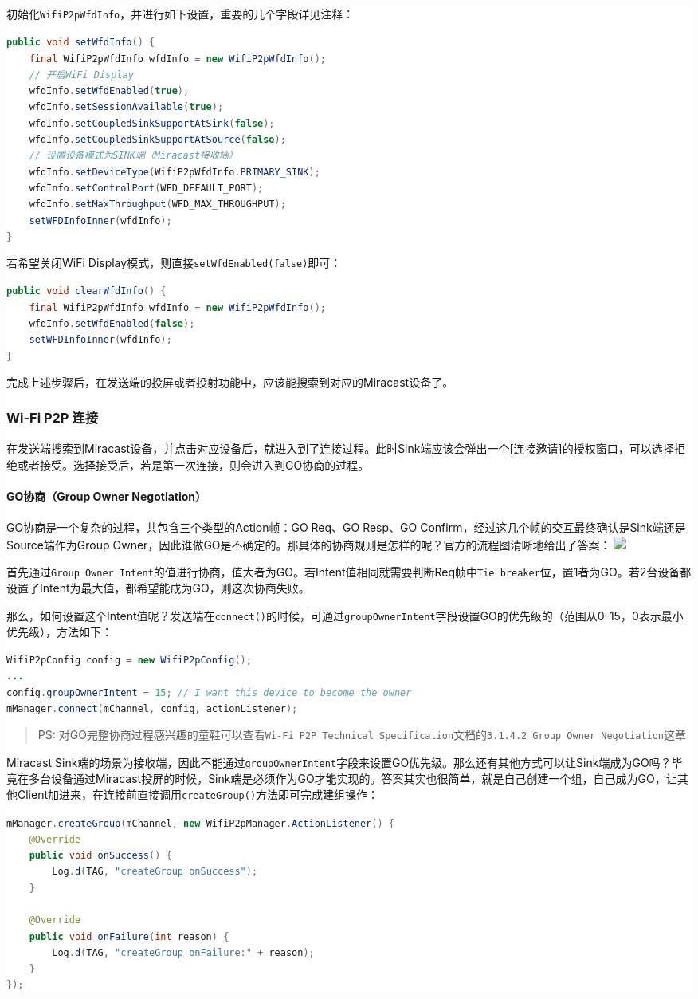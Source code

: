 初始化`WifiP2pWfdInfo`，并进行如下设置，重要的几个字段详见注释：
```java
public void setWfdInfo() {
    final WifiP2pWfdInfo wfdInfo = new WifiP2pWfdInfo();
    // 开启WiFi Display
    wfdInfo.setWfdEnabled(true);
    wfdInfo.setSessionAvailable(true);
    wfdInfo.setCoupledSinkSupportAtSink(false);
    wfdInfo.setCoupledSinkSupportAtSource(false);
    // 设置设备模式为SINK端（Miracast接收端）
    wfdInfo.setDeviceType(WifiP2pWfdInfo.PRIMARY_SINK);
    wfdInfo.setControlPort(WFD_DEFAULT_PORT);
    wfdInfo.setMaxThroughput(WFD_MAX_THROUGHPUT);
    setWFDInfoInner(wfdInfo);
}
```

若希望关闭WiFi Display模式，则直接`setWfdEnabled(false)`即可：
```java
public void clearWfdInfo() {
    final WifiP2pWfdInfo wfdInfo = new WifiP2pWfdInfo();
    wfdInfo.setWfdEnabled(false);
    setWFDInfoInner(wfdInfo);
}
```

完成上述步骤后，在发送端的投屏或者投射功能中，应该能搜索到对应的Miracast设备了。

### Wi-Fi P2P 连接

在发送端搜索到Miracast设备，并点击对应设备后，就进入到了连接过程。此时Sink端应该会弹出一个[连接邀请]的授权窗口，可以选择拒绝或者接受。选择接受后，若是第一次连接，则会进入到GO协商的过程。

#### GO协商（Group Owner Negotiation）
GO协商是一个复杂的过程，共包含三个类型的Action帧：GO Req、GO Resp、GO Confirm，经过这几个帧的交互最终确认是Sink端还是Source端作为Group Owner，因此谁做GO是不确定的。那具体的协商规则是怎样的呢？官方的流程图清晰地给出了答案：
![](go-determination-flowchart.jpg)

首先通过`Group Owner Intent`的值进行协商，值大者为GO。若Intent值相同就需要判断Req帧中`Tie breaker`位，置1者为GO。若2台设备都设置了Intent为最大值，都希望能成为GO，则这次协商失败。

那么，如何设置这个Intent值呢？发送端在`connect()`的时候，可通过`groupOwnerIntent`字段设置GO的优先级的（范围从0-15，0表示最小优先级），方法如下：
```java
WifiP2pConfig config = new WifiP2pConfig();
...
config.groupOwnerIntent = 15; // I want this device to become the owner
mManager.connect(mChannel, config, actionListener);
```
>PS: 对GO完整协商过程感兴趣的童鞋可以查看`Wi-Fi P2P Technical Specification`文档的`3.1.4.2 Group Owner Negotiation`这章

Miracast Sink端的场景为接收端，因此不能通过`groupOwnerIntent`字段来设置GO优先级。那么还有其他方式可以让Sink端成为GO吗？毕竟在多台设备通过Miracast投屏的时候，Sink端是必须作为GO才能实现的。答案其实也很简单，就是自己创建一个组，自己成为GO，让其他Client加进来，在连接前直接调用`createGroup()`方法即可完成建组操作：
```java
mManager.createGroup(mChannel, new WifiP2pManager.ActionListener() {
    @Override
    public void onSuccess() {
        Log.d(TAG, "createGroup onSuccess");
    }

    @Override
    public void onFailure(int reason) {
        Log.d(TAG, "createGroup onFailure:" + reason);
    }
});
```
